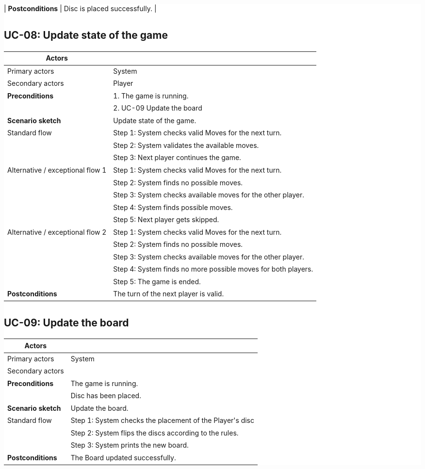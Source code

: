 | **Postconditions**               | Disc is placed successfully. |

## UC-08: Update state of the game

| **Actors**                       |        |
| -------------------------------- | ------ |
| Primary actors                   | System |
| Secondary actors                 | Player       |
| **Preconditions**                | 1. The game is running. |
|                                  | 2. UC-09 Update the board |
| **Scenario sketch**              | Update state of the game.       |
| Standard flow                    | Step 1: System checks valid Moves for the next turn.|
|                                  | Step 2: System validates the available moves.|
|                                  | Step 3: Next player continues the game.|
| Alternative / exceptional flow 1 | Step 1: System checks valid Moves for the next turn.|
|                                  | Step 2: System finds no possible moves.|
|                                  | Step 3: System checks available moves for the other player. |
|                                  | Step 4: System finds possible moves. |
|                                  | Step 5: Next player gets skipped.  |
| Alternative / exceptional flow 2 | Step 1: System checks valid Moves for the next turn.|
|                                  | Step 2: System finds no possible moves.|
|                                  | Step 3: System checks available moves for the other player. |
|                                  | Step 4: System finds no more possible moves for both players. |
|                                  | Step 5: The game is ended. |
| **Postconditions**               | The turn of the next player is valid.       |



## UC-09: Update the board 

| **Actors**                       |        |
| -------------------------------- | ------ |
| Primary actors                   | System |
| Secondary actors                 |        |
| **Preconditions**                | The game is running.    |
|                                  | Disc has been placed. |
| **Scenario sketch**              | Update the board.  |
| Standard flow                    | Step 1: System checks the placement of the Player's disc|
|                                  | Step 2: System flips the discs according to the rules.|
|                                  | Step 3: System prints the new board. |
| **Postconditions**               | The Board updated successfully.        |
